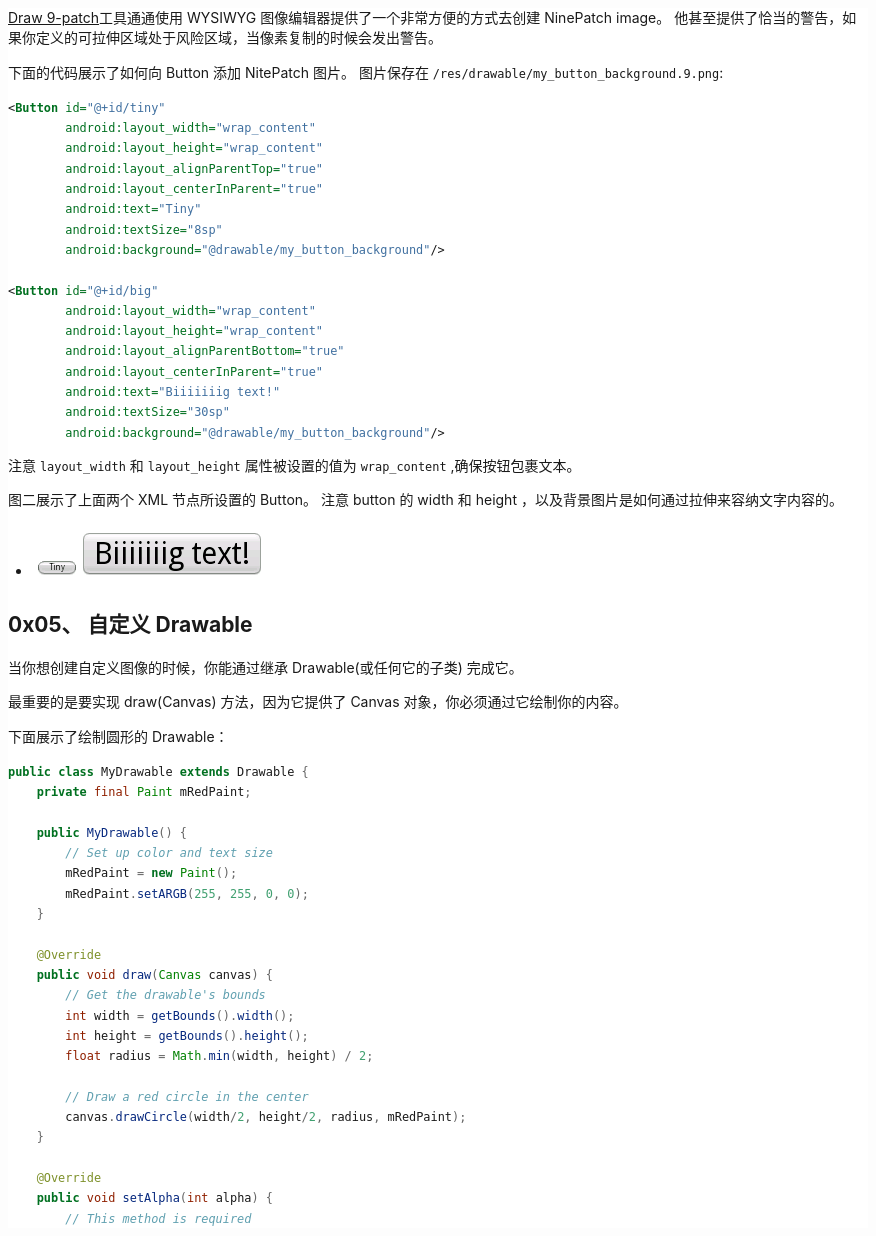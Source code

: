 [Draw 9-patch](https://developer.android.com/tools/help/draw9patch.html)工具通通使用 WYSIWYG 图像编辑器提供了一个非常方便的方式去创建 NinePatch image。
他甚至提供了恰当的警告，如果你定义的可拉伸区域处于风险区域，当像素复制的时候会发出警告。

下面的代码展示了如何向 Button 添加 NitePatch 图片。
图片保存在 `/res/drawable/my_button_background.9.png`:
```xml
<Button id="@+id/tiny"
        android:layout_width="wrap_content"
        android:layout_height="wrap_content"
        android:layout_alignParentTop="true"
        android:layout_centerInParent="true"
        android:text="Tiny"
        android:textSize="8sp"
        android:background="@drawable/my_button_background"/>

<Button id="@+id/big"
        android:layout_width="wrap_content"
        android:layout_height="wrap_content"
        android:layout_alignParentBottom="true"
        android:layout_centerInParent="true"
        android:text="Biiiiiiig text!"
        android:textSize="30sp"
        android:background="@drawable/my_button_background"/>
```

注意 `layout_width` 和 `layout_height` 属性被设置的值为 `wrap_content` ,确保按钮包裹文本。

图二展示了上面两个 XML 节点所设置的 Button。
注意 button 的 width 和 height ，以及背景图片是如何通过拉伸来容纳文字内容的。
-   ![Figure 2: Buttons rendered using an XML resource and a NinePatch graphic](/Android_Dev/GUIDES/Images/2018-10-01ninepatch_examples.png)

## 0x05、 自定义 Drawable
当你想创建自定义图像的时候，你能通过继承 Drawable(或任何它的子类) 完成它。

最重要的是要实现 draw(Canvas) 方法，因为它提供了 Canvas 对象，你必须通过它绘制你的内容。

下面展示了绘制圆形的 Drawable：
```java
public class MyDrawable extends Drawable {
    private final Paint mRedPaint;

    public MyDrawable() {
        // Set up color and text size
        mRedPaint = new Paint();
        mRedPaint.setARGB(255, 255, 0, 0);
    }

    @Override
    public void draw(Canvas canvas) {
        // Get the drawable's bounds
        int width = getBounds().width();
        int height = getBounds().height();
        float radius = Math.min(width, height) / 2;

        // Draw a red circle in the center
        canvas.drawCircle(width/2, height/2, radius, mRedPaint);
    }

    @Override
    public void setAlpha(int alpha) {
        // This method is required
```